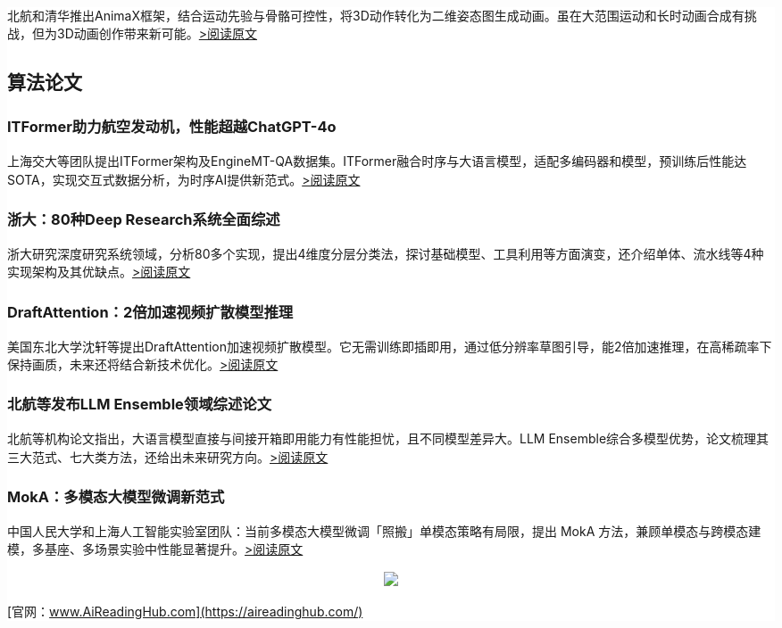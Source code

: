 北航和清华推出AnimaX框架，结合运动先验与骨骼可控性，将3D动作转化为二维姿态图生成动画。虽在大范围运动和长时动画合成有挑战，但为3D动画创作带来新可能。[>阅读原文](https://mp.weixin.qq.com/s?__biz=MzkzNTY3NjM1Ng==&chksm=c34f97d5f8654cd8284d3b2f6bac303c0d8576745f68942008d8680f370c64e0d1ec359044b7&idx=1&mid=2247492954&sn=49757a81312a89cb960d48a0e2188568#rd)

## 算法论文

### ITFormer助力航空发动机，性能超越ChatGPT-4o

上海交大等团队提出ITFormer架构及EngineMT-QA数据集。ITFormer融合时序与大语言模型，适配多编码器和模型，预训练后性能达SOTA，实现交互式数据分析，为时序AI提供新范式。[>阅读原文](https://mp.weixin.qq.com/s?__biz=MzIzNjc1NzUzMw==&chksm=e9b1109554b710810023e58f63386c44bcc933e756456974854c6ecb65bcc4018c4b8e0d0acb&idx=3&mid=2247806174&sn=e4d7c9cf30264c797526958fb848d2e3#rd)

### 浙大：80种Deep Research系统全面综述

浙大研究深度研究系统领域，分析80多个实现，提出4维度分层分类法，探讨基础模型、工具利用等方面演变，还介绍单体、流水线等4种实现架构及其优缺点。[>阅读原文](https://mp.weixin.qq.com/s?__biz=MzkzNjgwNzMwNQ==&chksm=c3bb488785374b18f386bbcb04f0d20930286360907c089054f7b97cda5d0c7f6c6c78c1b265&idx=1&mid=2247486466&sn=cc8780e7651f9db92b63d5ca6f16543a#rd)

### DraftAttention：2倍加速视频扩散模型推理

美国东北大学沈轩等提出DraftAttention加速视频扩散模型。它无需训练即插即用，通过低分辨率草图引导，能2倍加速推理，在高稀疏率下保持画质，未来还将结合新技术优化。[>阅读原文](https://mp.weixin.qq.com/s?__biz=MzA3MzI4MjgzMw==&chksm=85ad0bc8412709cdb3220d1a5add856ce71b094ce11de40827362563f7448fb891b5e9336e0b&idx=3&mid=2650976371&sn=6c44f1124d9a1bbf3068f73a909c6641#rd)

### 北航等发布LLM Ensemble领域综述论文

北航等机构论文指出，大语言模型直接与间接开箱即用能力有性能担忧，且不同模型差异大。LLM Ensemble综合多模型优势，论文梳理其三大范式、七大类方法，还给出未来研究方向。[>阅读原文](https://mp.weixin.qq.com/s?__biz=Mzk0MTYzMzMxMA==&chksm=c3d2b6974733d9aafcbdb6bd52f39ab290617f90b48459d6aee1874f58dce12f1960f0e20888&idx=1&mid=2247495354&sn=6dcb66663b7285952db6cba7f232e1b5#rd)

### MokA：多模态大模型微调新范式

中国人民大学和上海人工智能实验室团队：当前多模态大模型微调「照搬」单模态策略有局限，提出 MokA 方法，兼顾单模态与跨模态建模，多基座、多场景实验中性能显著提升。[>阅读原文](https://mp.weixin.qq.com/s?__biz=MzA3MzI4MjgzMw==&chksm=85ff8390d51e14666e5156fe958dc4b991d473857f137e25afd47d806aae6b5e79efd6a1bf9c&idx=2&mid=2650976400&sn=58d6f45198e4d0db77a919550b5d8599#rd)



<p style="text-align: center;">
            <img id="weixin_qr" src="https://meikan-public-images.oss-cn-beijing.aliyuncs.com/imeikan/assets/2025-05-18234303-hub.png" style="max-width: 800px; object-fit: cover;" />
        </p>
        
[官网：www.AiReadingHub.com](https://aireadinghub.com/)